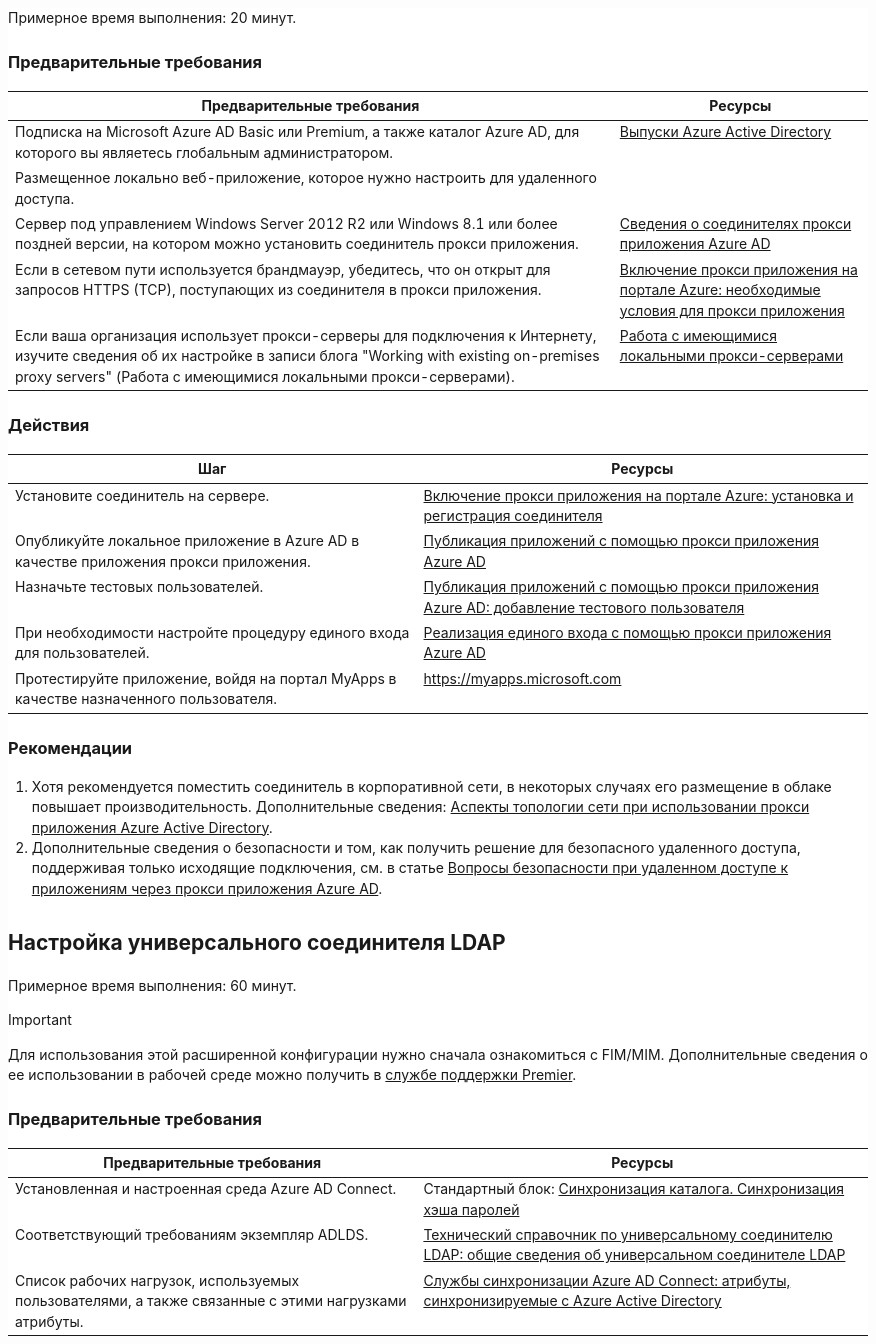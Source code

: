 Примерное время выполнения: 20 минут.

### <a name="pre-requisites"></a>Предварительные требования

| Предварительные требования | Ресурсы |
| --- | --- |
| Подписка на Microsoft Azure AD Basic или Premium, а также каталог Azure AD, для которого вы являетесь глобальным администратором. | [Выпуски Azure Active Directory](fundamentals/active-directory-whatis.md) |
| Размещенное локально веб-приложение, которое нужно настроить для удаленного доступа. |  |
| Сервер под управлением Windows Server 2012 R2 или Windows 8.1 или более поздней версии, на котором можно установить соединитель прокси приложения. | [Сведения о соединителях прокси приложения Azure AD](manage-apps/application-proxy-connectors.md) |
| Если в сетевом пути используется брандмауэр, убедитесь, что он открыт для запросов HTTPS (TCP), поступающих из соединителя в прокси приложения. | [Включение прокси приложения на портале Azure: необходимые условия для прокси приложения](manage-apps/application-proxy-enable.md#application-proxy-prerequisites) |
| Если ваша организация использует прокси-серверы для подключения к Интернету, изучите сведения об их настройке в записи блога "Working with existing on-premises proxy servers" (Работа с имеющимися локальными прокси-серверами). | [Работа с имеющимися локальными прокси-серверами](manage-apps/application-proxy-configure-connectors-with-proxy-servers.md) |


### <a name="steps"></a>Действия

| Шаг | Ресурсы |
| --- | --- |
| Установите соединитель на сервере. | [Включение прокси приложения на портале Azure: установка и регистрация соединителя](manage-apps/application-proxy-enable.md#install-and-register-a-connector) |
| Опубликуйте локальное приложение в Azure AD в качестве приложения прокси приложения. | [Публикация приложений с помощью прокси приложения Azure AD](manage-apps/application-proxy-publish-azure-portal.md) |
| Назначьте тестовых пользователей. | [Публикация приложений с помощью прокси приложения Azure AD: добавление тестового пользователя](manage-apps/application-proxy-publish-azure-portal.md#add-a-test-user) |
| При необходимости настройте процедуру единого входа для пользователей. | [Реализация единого входа с помощью прокси приложения Azure AD](manage-apps/application-proxy-configure-single-sign-on-password-vaulting.md) |
| Протестируйте приложение, войдя на портал MyApps в качестве назначенного пользователя. | https://myapps.microsoft.com |

### <a name="considerations"></a>Рекомендации

1. Хотя рекомендуется поместить соединитель в корпоративной сети, в некоторых случаях его размещение в облаке повышает производительность. Дополнительные сведения: [Аспекты топологии сети при использовании прокси приложения Azure Active Directory](manage-apps/application-proxy-network-topology.md).
2. Дополнительные сведения о безопасности и том, как получить решение для безопасного удаленного доступа, поддерживая только исходящие подключения, см. в статье [Вопросы безопасности при удаленном доступе к приложениям через прокси приложения Azure AD](manage-apps/application-proxy-security.md).

## <a name="generic-ldap-connector-configuration"></a>Настройка универсального соединителя LDAP

Примерное время выполнения: 60 минут.

> [!IMPORTANT]
> Для использования этой расширенной конфигурации нужно сначала ознакомиться с FIM/MIM. Дополнительные сведения о ее использовании в рабочей среде можно получить в [службе поддержки Premier](https://support.microsoft.com/premier).

### <a name="pre-requisites"></a>Предварительные требования

| Предварительные требования | Ресурсы |
| --- | --- |
| Установленная и настроенная среда Azure AD Connect. | Стандартный блок: [Синхронизация каталога. Синхронизация хэша паролей](#directory-synchronization--password-hash-sync-phs--new-installation) |
| Соответствующий требованиям экземпляр ADLDS. | [Технический справочник по универсальному соединителю LDAP: общие сведения об универсальном соединителе LDAP](https://docs.microsoft.com/microsoft-identity-manager/reference/microsoft-identity-manager-2016-connector-genericldap#overview-of-the-generic-ldap-connector) |
| Список рабочих нагрузок, используемых пользователями, а также связанные с этими нагрузками атрибуты. | [Службы синхронизации Azure AD Connect: атрибуты, синхронизируемые с Azure Active Directory](./connect/active-directory-aadconnectsync-attributes-synchronized.md) |
